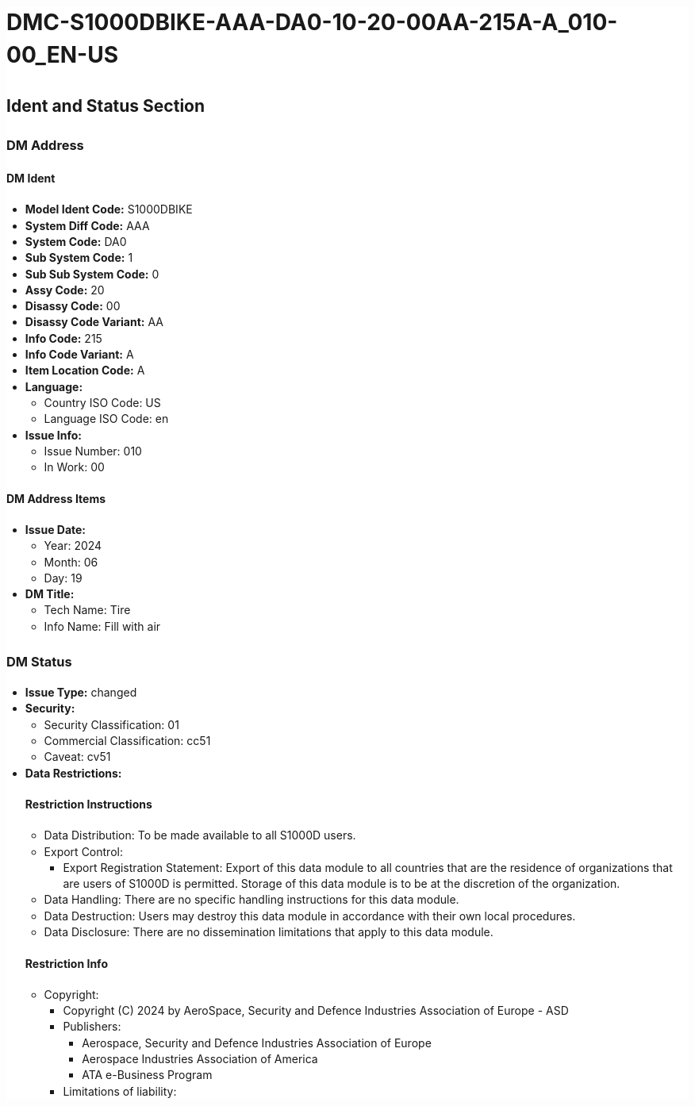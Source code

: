 # DMC-S1000DBIKE-AAA-DA0-10-20-00AA-215A-A_010-00_EN-US
## Ident and Status Section
### DM Address
#### DM Ident
* **Model Ident Code:** S1000DBIKE
* **System Diff Code:** AAA
* **System Code:** DA0
* **Sub System Code:** 1
* **Sub Sub System Code:** 0
* **Assy Code:** 20
* **Disassy Code:** 00
* **Disassy Code Variant:** AA
* **Info Code:** 215
* **Info Code Variant:** A
* **Item Location Code:** A
* **Language:**
	+ Country ISO Code: US
	+ Language ISO Code: en
* **Issue Info:**
	+ Issue Number: 010
	+ In Work: 00

#### DM Address Items
* **Issue Date:**
	+ Year: 2024
	+ Month: 06
	+ Day: 19
* **DM Title:**
	+ Tech Name: Tire
	+ Info Name: Fill with air

### DM Status
* **Issue Type:** changed
* **Security:**
	+ Security Classification: 01
	+ Commercial Classification: cc51
	+ Caveat: cv51
* **Data Restrictions:**
	#### Restriction Instructions
	+ Data Distribution: To be made available to all S1000D users.
	+ Export Control:
		- Export Registration Statement: Export of this data module to all countries that are the residence of organizations that are users of S1000D is permitted. Storage of this data module is to be at the discretion of the organization.
	+ Data Handling: There are no specific handling instructions for this data module.
	+ Data Destruction: Users may destroy this data module in accordance with their own local procedures.
	+ Data Disclosure: There are no dissemination limitations that apply to this data module.
	#### Restriction Info
	+ Copyright:
		- Copyright (C) 2024 by AeroSpace, Security and Defence Industries Association of Europe - ASD
		- Publishers:
			- Aerospace, Security and Defence Industries Association of Europe
			- Aerospace Industries Association of America
			- ATA e-Business Program
		- Limitations of liability: